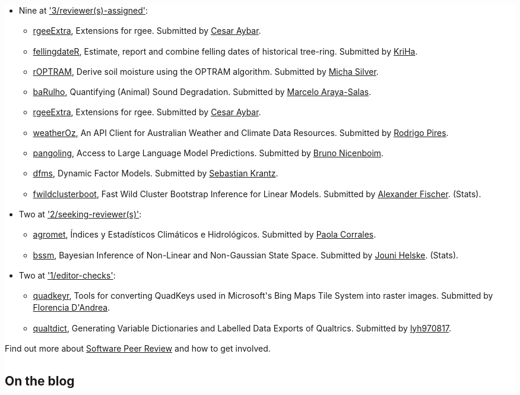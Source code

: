 * Nine at ['3/reviewer(s)-assigned'](https://github.com/ropensci/software-review/issues?q=is%3Aissue+is%3Aopen+sort%3Aupdated-desc+label%3A3/reviewer(s)-assigned):

     * [rgeeExtra](https://github.com/ropensci/software-review/issues/608), Extensions for rgee. Submitted by [Cesar Aybar](https://csaybar.github.io). 

    * [fellingdateR](https://github.com/ropensci/software-review/issues/618), Estimate, report and combine felling dates of historical tree-ring. Submitted by [KriHa](https://www.researchgate.net/profile/Kristof_Haneca). 

    * [rOPTRAM](https://github.com/ropensci/software-review/issues/612), Derive soil moisture using the OPTRAM algorithm. Submitted by [Micha Silver](https://github.com/micha-silver). 

    * [baRulho](https://github.com/ropensci/software-review/issues/609), Quantifying (Animal) Sound Degradation. Submitted by [Marcelo Araya-Salas](https://marce10.github.io/). 

    * [rgeeExtra](https://github.com/ropensci/software-review/issues/608), Extensions for rgee. Submitted by [Cesar Aybar](https://csaybar.github.io). 

    * [weatherOz](https://github.com/ropensci/software-review/issues/598), An API Client for Australian Weather and Climate Data Resources. Submitted by [Rodrigo Pires](https://github.com/bozaah). 

    * [pangoling](https://github.com/ropensci/software-review/issues/575), Access to Large Language Model Predictions. Submitted by [Bruno Nicenboim](https://bnicenboim.github.io/). 

    * [dfms](https://github.com/ropensci/software-review/issues/556), Dynamic Factor Models. Submitted by [Sebastian Krantz](https://github.com/SebKrantz). 

    * [fwildclusterboot](https://github.com/ropensci/software-review/issues/546), Fast Wild Cluster Bootstrap Inference for Linear Models. Submitted by [Alexander Fischer](https://s3alfisc.github.io/blog/).  (Stats).

* Two at ['2/seeking-reviewer(s)'](https://github.com/ropensci/software-review/issues?q=is%3Aissue+is%3Aopen+sort%3Aupdated-desc+label%3A2/seeking-reviewer(s)):

     * [agromet](https://github.com/ropensci/software-review/issues/599), Índices y Estadísticos Climáticos e Hidrológicos. Submitted by [Paola Corrales](https://paocorrales.github.io). 

    * [bssm](https://github.com/ropensci/software-review/issues/489), Bayesian Inference of Non-Linear and Non-Gaussian State Space. Submitted by [Jouni Helske](https://jounihelske.netlify.app).  (Stats).

* Two at ['1/editor-checks'](https://github.com/ropensci/software-review/issues?q=is%3Aissue+is%3Aopen+sort%3Aupdated-desc+label%3A1/editor-checks):

     * [quadkeyr](https://github.com/ropensci/software-review/issues/619), Tools for converting QuadKeys used in Microsoft's Bing Maps Tile System into raster images. Submitted by [Florencia D'Andrea](https://github.com/flor14). 

    * [qualtdict](https://github.com/ropensci/software-review/issues/572), Generating Variable Dictionaries and Labelled Data Exports of Qualtrics. Submitted by [lyh970817](https://github.com/lyh970817). 

Find out more about [Software Peer Review](/software-review) and how to get involved.

## On the blog



